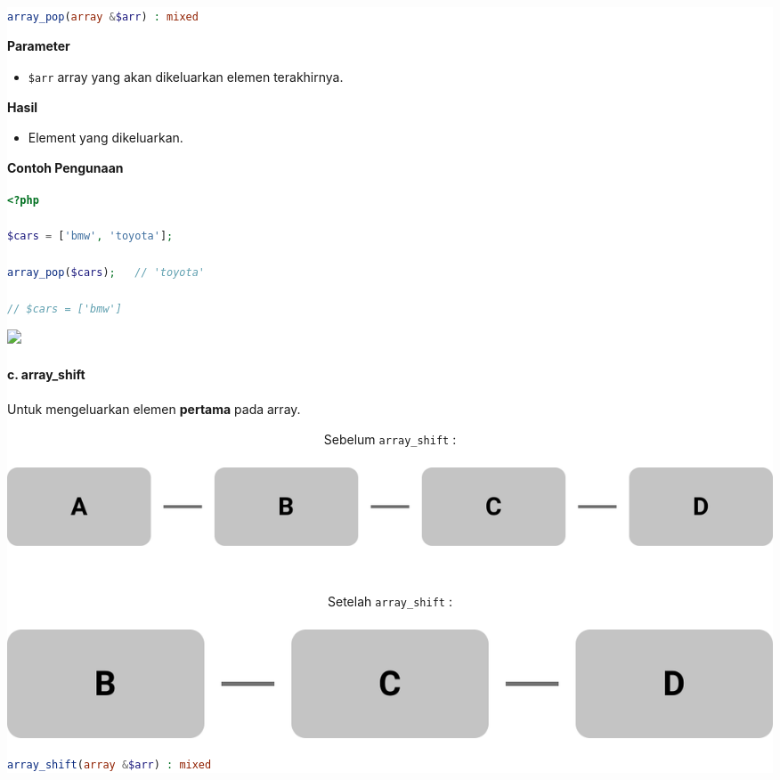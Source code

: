 ```php
array_pop(array &$arr) : mixed
```

**Parameter**

- `$arr` array yang akan dikeluarkan elemen terakhirnya.

**Hasil**

- Element yang dikeluarkan.

**Contoh Pengunaan**

```php
<?php

$cars = ['bmw', 'toyota'];

array_pop($cars);   // 'toyota'

// $cars = ['bmw']
```

[![](https://img.shields.io/static/v1?&label=Lihat%20Contoh&message=%3e&color)](4_manipulasi_array_array_pop.php)

#### c. array_shift

Untuk mengeluarkan elemen **pertama** pada array.

<p align="center">
    Sebelum <code>array_shift</code> :<br><br>
    <img src="../../assets/content/basics/7_array_mendalam/array shift __sebelum_shift.svg" alt="Sebelum array shift">
</p>

<br>

<p align="center">
    Setelah <code>array_shift</code> :<br><br>
    <img src="../../assets/content/basics/7_array_mendalam/array shift __setelah_shift.svg" alt="Setelah array shift">
</p>

```php
array_shift(array &$arr) : mixed
```
